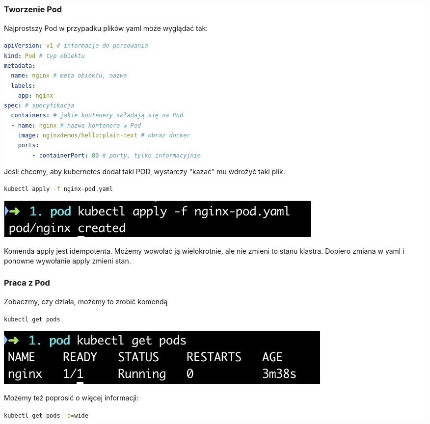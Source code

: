 
### Tworzenie Pod

Najprostszy Pod w przypadku plików yaml może wyglądać tak:

```yaml
apiVersion: v1 # informacje do parsowania
kind: Pod # typ obiektu
metadata:
  name: nginx # meta obiektu, nazwa 
  labels:
    app: nginx
spec: # specyfikacja
  containers: # jakie kontenery składają się na Pod
  - name: nginx # nazwa kontenera w Pod
    image: nginxdemos/hello:plain-text # obraz docker
    ports:
        - containerPort: 80 # porty, tylko informacyjnie
```

Jeśli chcemy, aby kubernetes dodał taki POD, wystarczy "kazać" mu wdrożyć taki plik:

```bash
kubectl apply -f nginx-pod.yaml
``` 

![](./images/pod_apply.png)

Komenda apply jest idempotenta. Możemy wowołać ją wielokrotnie, ale nie zmieni to stanu klastra. Dopiero zmiana w yaml i ponowne wywołanie apply zmieni stan.

### Praca z Pod

Zobaczmy, czy działa, możemy to zrobić komendą

```bash
kubectl get pods
```

![](./images/pod_get_pods.png)

Możemy też poprosić o więcej informacji:

```bash
kubectl get pods -o=wide
```
